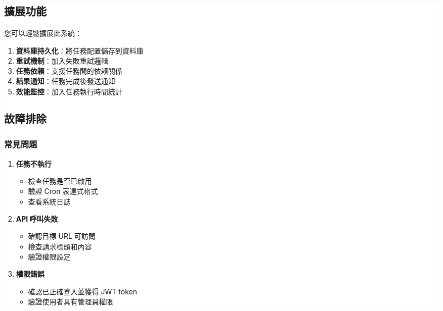 ## 擴展功能

您可以輕鬆擴展此系統：

1. **資料庫持久化**：將任務配置儲存到資料庫
2. **重試機制**：加入失敗重試邏輯
3. **任務依賴**：支援任務間的依賴關係
4. **結果通知**：任務完成後發送通知
5. **效能監控**：加入任務執行時間統計

## 故障排除

### 常見問題

1. **任務不執行**

   - 檢查任務是否已啟用
   - 驗證 Cron 表達式格式
   - 查看系統日誌

2. **API 呼叫失敗**

   - 確認目標 URL 可訪問
   - 檢查請求標頭和內容
   - 驗證權限設定

3. **權限錯誤**
   - 確認已正確登入並獲得 JWT token
   - 驗證使用者具有管理員權限
